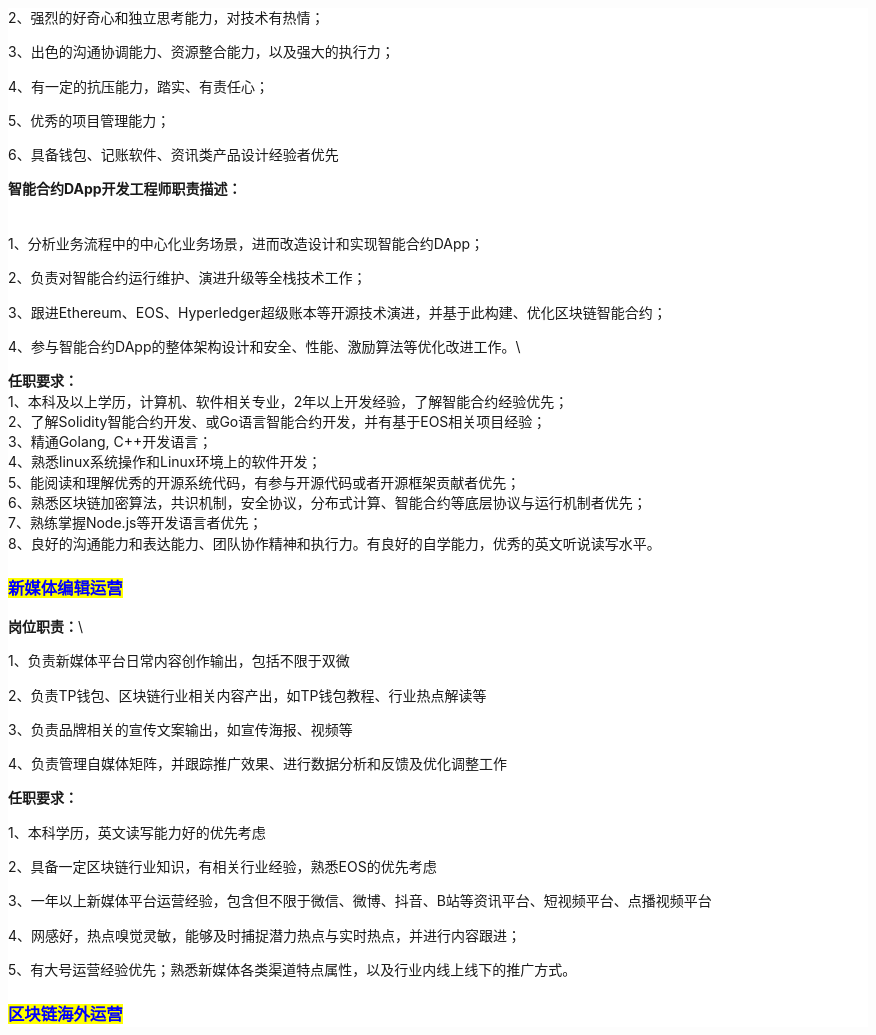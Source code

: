2、强烈的好奇心和独立思考能力，对技术有热情；&#x20;

3、出色的沟通协调能力、资源整合能力，以及强大的执行力；&#x20;

4、有一定的抗压能力，踏实、有责任心；

5、优秀的项目管理能力；&#x20;

6、具备钱包、记账软件、资讯类产品设计经验者优先



**智能合约DApp开发工程师职责描述：**

\
1、分析业务流程中的中心化业务场景，进而改造设计和实现智能合约DApp；

2、负责对智能合约运行维护、演进升级等全栈技术工作；

3、跟进Ethereum、EOS、Hyperledger超级账本等开源技术演进，并基于此构建、优化区块链智能合约；

4、参与智能合约DApp的整体架构设计和安全、性能、激励算法等优化改进工作。\


**任职要求：**\
1、本科及以上学历，计算机、软件相关专业，2年以上开发经验，了解智能合约经验优先；\
2、了解Solidity智能合约开发、或Go语言智能合约开发，并有基于EOS相关项目经验；\
3、精通Golang, C++开发语言；\
4、熟悉linux系统操作和Linux环境上的软件开发；\
5、能阅读和理解优秀的开源系统代码，有参与开源代码或者开源框架贡献者优先；\
6、熟悉区块链加密算法，共识机制，安全协议，分布式计算、智能合约等底层协议与运行机制者优先；\
7、熟练掌握Node.js等开发语言者优先；\
8、良好的沟通能力和表达能力、团队协作精神和执行力。有良好的自学能力，优秀的英文听说读写水平。



### <mark style="color:blue;">**新媒体编辑运营**</mark>

**岗位职责：**\


1、负责新媒体平台日常内容创作输出，包括不限于双微

2、负责TP钱包、区块链行业相关内容产出，如TP钱包教程、行业热点解读等

3、负责品牌相关的宣传文案输出，如宣传海报、视频等

4、负责管理自媒体矩阵，并跟踪推广效果、进行数据分析和反馈及优化调整工作



**任职要求：**

1、本科学历，英文读写能力好的优先考虑

2、具备一定区块链行业知识，有相关行业经验，熟悉EOS的优先考虑

3、一年以上新媒体平台运营经验，包含但不限于微信、微博、抖音、B站等资讯平台、短视频平台、点播视频平台

4、网感好，热点嗅觉灵敏，能够及时捕捉潜力热点与实时热点，并进行内容跟进；

5、有大号运营经验优先；熟悉新媒体各类渠道特点属性，以及行业内线上线下的推广方式。

### <mark style="color:blue;">区块链海外运营</mark>

